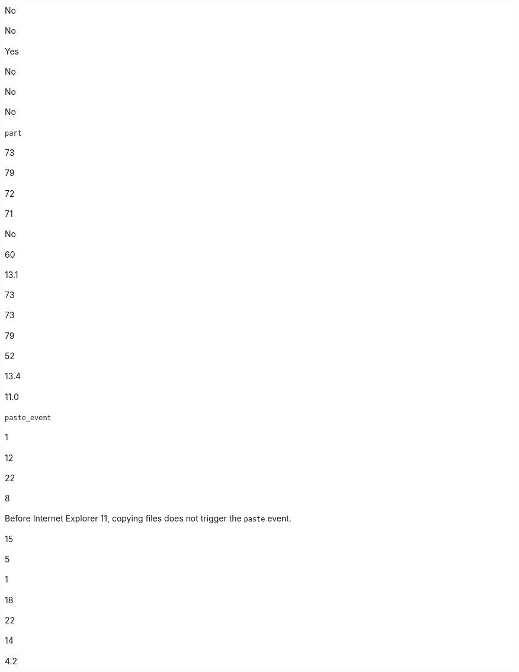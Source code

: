 No

No

Yes

No

No

No

`part`

73

79

72

71

No

60

13.1

73

73

79

52

13.4

11.0

`paste_event`

1

12

22

8

Before Internet Explorer 11, copying files does not trigger the `paste` event.

15

5

1

18

22

14

4.2
